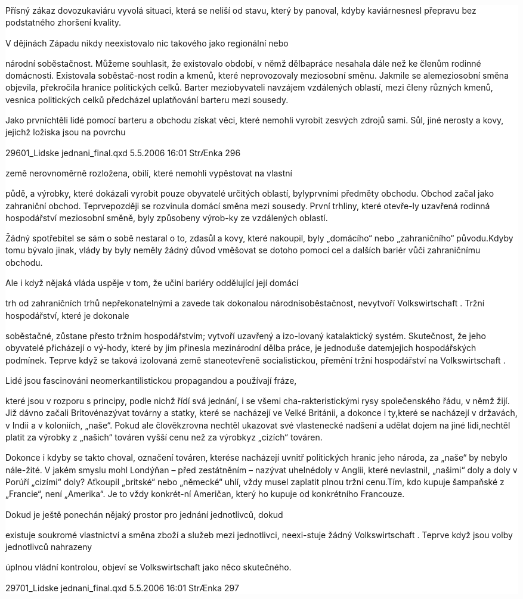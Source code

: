 Přísný zákaz dovozukaviáru vyvolá situaci, která se neliší od stavu, který by panoval, kdyby kaviárnesnesl přepravu bez podstatného zhoršení kvality.

V dějinách Západu nikdy neexistovalo nic takového jako regionální nebo

národní soběstačnost. Můžeme souhlasit, že existovalo období, v němž dělbapráce nesahala dále než ke členům rodinné domácnosti. Existovala soběstač-nost rodin a kmenů, které neprovozovaly meziosobní směnu. Jakmile se alemeziosobní směna objevila, překročila hranice politických celků. Barter meziobyvateli navzájem vzdálených oblastí, mezi členy různých kmenů, vesnica politických celků předcházel uplatňování barteru mezi sousedy.

Jako prvníchtěli lidé pomocí barteru a obchodu získat věci, které nemohli vyrobit zesvých zdrojů sami. Sůl, jiné nerosty a kovy, jejichž ložiska jsou na povrchu

29601_Lidske jednani_final.qxd 5.5.2006 16:01 StrÆnka 296

země nerovnoměrně rozložena, obilí, které nemohli vypěstovat na vlastní

půdě, a výrobky, které dokázali vyrobit pouze obyvatelé určitých oblastí, bylyprvními předměty obchodu. Obchod začal jako zahraniční obchod. Teprvepozději se rozvinula domácí směna mezi sousedy. První trhliny, které otevře-ly uzavřená rodinná hospodářství meziosobní směně, byly způsobeny výrob-ky ze vzdálených oblastí.

Žádný spotřebitel se sám o sobě nestaral o to, zdasůl a kovy, které nakoupil, byly „domácího“ nebo „zahraničního“ původu.Kdyby tomu bývalo jinak, vlády by byly neměly žádný důvod vměšovat se dotoho pomocí cel a dalších bariér vůči zahraničnímu obchodu.

Ale i když nějaká vláda uspěje v tom, že učiní bariéry oddělující její domácí

trh od zahraničních trhů nepřekonatelnými a zavede tak dokonalou národnísoběstačnost, nevytvoří Volkswirtschaft . Tržní hospodářství, které je dokonale

soběstačné, zůstane přesto tržním hospodářstvím; vytvoří uzavřený a izo-lovaný katalaktický systém. Skutečnost, že jeho obyvatelé přicházejí o vý-hody, které by jim přinesla mezinárodní dělba práce, je jednoduše datemjejich hospodářských podmínek. Teprve když se taková izolovaná země staneotevřeně socialistickou, přemění tržní hospodářství na Volkswirtschaft .

Lidé jsou fascinováni neomerkantilistickou propagandou a používají fráze,

které jsou v rozporu s principy, podle nichž řídí svá jednání, i se všemi cha-rakteristickými rysy společenského řádu, v němž žijí. Již dávno začali Britovénazývat továrny a statky, které se nacházejí ve Velké Británii, a dokonce i ty,které se nacházejí v državách, v Indii a v koloniích, „naše“. Pokud ale člověkzrovna nechtěl ukazovat své vlastenecké nadšení a udělat dojem na jiné lidi,nechtěl platit za výrobky z „našich“ továren vyšší cenu než za výrobkyz „cizích“ továren.

Dokonce i kdyby se takto choval, označení továren, kterése nacházejí uvnitř politických hranic jeho národa, za „naše“ by nebylo nále-žité. V jakém smyslu mohl Londýňan – před zestátněním – nazývat uhelnédoly v Anglii, které nevlastnil, „našimi“ doly a doly v Porúří „cizími“ doly? Aťkoupil „britské“ nebo „německé“ uhlí, vždy musel zaplatit plnou tržní cenu.Tím, kdo kupuje šampaňské z „Francie“, není „Amerika“. Je to vždy konkrét-ní Američan, který ho kupuje od konkrétního Francouze.

Dokud je ještě ponechán nějaký prostor pro jednání jednotlivců, dokud

existuje soukromé vlastnictví a směna zboží a služeb mezi jednotlivci, neexi-stuje žádný Volkswirtschaft . Teprve když jsou volby jednotlivců nahrazeny

úplnou vládní kontrolou, objeví se Volkswirtschaft jako něco skutečného.

29701_Lidske jednani_final.qxd 5.5.2006 16:01 StrÆnka 297
